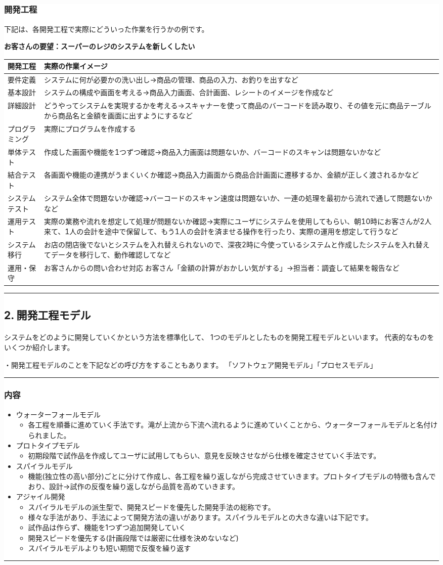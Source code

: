 ### 開発工程

下記は、各開発工程で実際にどういった作業を行うかの例です。

**お客さんの要望：スーパーのレジのシステムを新しくしたい**

|開発工程|実際の作業イメージ|
|:--|:--|
|要件定義|システムに何が必要かの洗い出し→商品の管理、商品の入力、お釣りを出すなど|
|基本設計|システムの構成や画面を考える→商品入力画面、合計画面、レシートのイメージを作成など|
|詳細設計|どうやってシステムを実現するかを考える→スキャナーを使って商品のバーコードを読み取り、その値を元に商品テーブルから商品名と金額を画面に出すようにするなど|
|プログラミング|実際にプログラムを作成する|
|単体テスト|作成した画面や機能を1つずつ確認→商品入力画面は問題ないか、バーコードのスキャンは問題ないかなど|
|結合テスト|各画面や機能の連携がうまくいくか確認→商品入力画面から商品合計画面に遷移するか、金額が正しく渡されるかなど|
|システムテスト|システム全体で問題ないか確認→バーコードのスキャン速度は問題ないか、一連の処理を最初から流れで通して問題ないかなど|
|運用テスト|実際の業務や流れを想定して処理が問題ないか確認→実際にユーザにシステムを使用してもらい、朝10時にお客さんが2人来て、1人の会計を途中で保留して、もう1人の会計を済ませる操作を行ったり、実際の運用を想定して行うなど|
|システム移行|お店の閉店後でないとシステムを入れ替えられないので、深夜2時に今使っているシステムと作成したシステムを入れ替えてデータを移行して、動作確認してなど|
|運用・保守|お客さんからの問い合わせ対応 お客さん「金額の計算がおかしい気がする」→担当者：調査して結果を報告など|

---

## 2. 開発工程モデル

システムをどのように開発していくかという方法を標準化して、
1つのモデルとしたものを開発工程モデルといいます。
代表的なものをいくつか紹介します。

・開発工程モデルのことを下記などの呼び方をすることもあります。
「ソフトウェア開発モデル」「プロセスモデル」

---

### 内容

* ウォーターフォールモデル
  * 各工程を順番に進めていく手法です。滝が上流から下流へ流れるように進めていくことから、ウォーターフォールモデルと名付けられました。
* プロトタイプモデル
  * 初期段階で試作品を作成してユーザに試用してもらい、意見を反映させながら仕様を確定させていく手法です。
* スパイラルモデル
  * 機能(独立性の高い部分)ごとに分けて作成し、各工程を繰り返しながら完成させていきます。プロトタイプモデルの特徴も含んでおり、設計→試作の反復を繰り返しながら品質を高めていきます。
* アジャイル開発
  * スパイラルモデルの派生型で、開発スピードを優先した開発手法の総称です。
  * 様々な手法があり、手法によって開発方法の違いがあります。スパイラルモデルとの大きな違いは下記です。
  * 試作品は作らず、機能を1つずつ追加開発していく
  * 開発スピードを優先する(計画段階では厳密に仕様を決めないなど)
  * スパイラルモデルよりも短い期間で反復を繰り返す

---